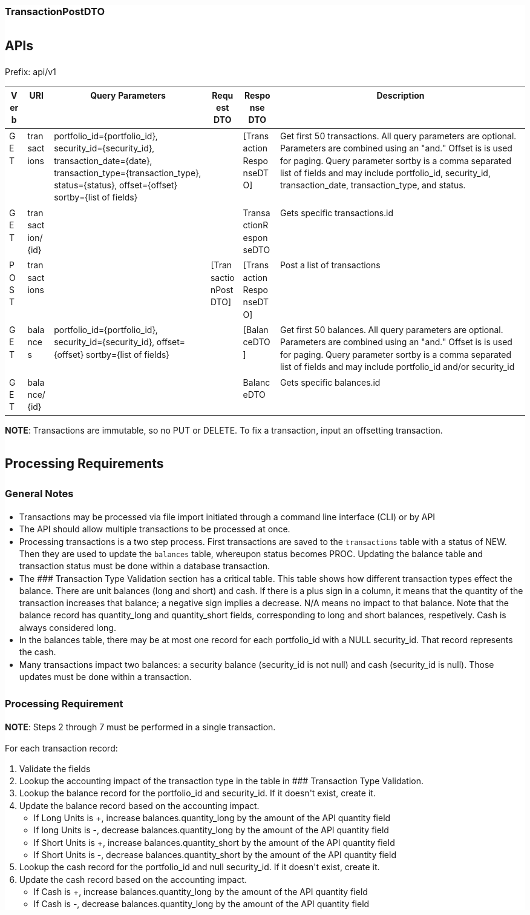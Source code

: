 
### TransactionPostDTO


## APIs


Prefix: api/v1

| Verb |URI | Query Parameters | Request DTO | Response DTO | Description | 
| --- | --- | --- | --- | --- | --- |
| GET | transactions | portfolio_id={portfolio_id}, security_id={security_id}, transaction_date={date}, transaction_type={transaction_type}, status={status}, offset={offset} sortby={list of fields} | | [TransactionResponseDTO] |Get first 50 transactions.  All query parameters are optional.  Parameters are combined using an "and." Offset is is used for paging.  Query parameter sortby is a comma separated list of fields and may include portfolio_id, security_id, transaction_date, transaction_type, and status. |
| GET | transaction/{id} || | TransactionResponseDTO| Gets specific transactions.id
| POST | transactions | | [TransactionPostDTO] | [TransactionResponseDTO] | Post a list of transactions
| GET | balances | portfolio_id={portfolio_id}, security_id={security_id}, offset={offset} sortby={list of fields} | | [BalanceDTO] |Get first 50 balances.  All query parameters are optional.  Parameters are combined using an "and." Offset is is used for paging.  Query parameter sortby is a comma separated list of fields and may include portfolio_id and/or security_id  |
| GET | balance/{id} || | BalanceDTO| Gets specific balances.id

__NOTE__: Transactions are immutable, so no PUT or DELETE.  To fix a transaction, input an offsetting transaction.



## Processing Requirements

### General Notes
- Transactions may be processed via file import initiated through a command line interface (CLI) or by API
- The API should allow multiple transactions to be processed at once.
- Processing transactions is a two step process.  First transactions are saved to the `transactions` table with a status of NEW.  Then they are used to update the `balances` table, whereupon status becomes PROC.  Updating the balance table and transaction status must be done within a database transaction.
- The ### Transaction Type Validation section has a critical table.  This table shows how different transaction types effect the balance.  There are unit balances (long and short) and cash.  If there is a plus sign in a column, it means that the quantity of the transaction increases that balance; a negative sign implies a decrease.  N/A means no impact to that balance.  Note that the balance record has quantity_long and quantity_short fields, corresponding to long and short balances, respetively.  Cash is always considered long.
- In the balances table, there may be at most one record for each portfolio_id with a NULL security_id.  That record represents the cash.
- Many transactions impact two balances: a security balance (security_id is not null) and cash (security_id is null).  Those updates must be done within a transaction.

### Processing Requirement

__NOTE__: Steps 2 through 7 must be performed in a single transaction.

For each transaction record:
1. Validate the fields
2. Lookup the accounting impact of the transaction type in the table in ### Transaction Type Validation.
3. Lookup the balance record for the portfolio_id and security_id.  If it doesn't exist, create it.
4. Update the balance record based on the accounting impact.
    - If Long Units is +, increase balances.quantity_long by the amount of the API quantity field
    - If long Units is -, decrease balances.quantity_long by the amount of the API quantity field
    - If Short Units is +, increase balances.quantity_short by the amount of the API quantity field
    - If Short Units is -, decrease balances.quantity_short by the amount of the API quantity field
5. Lookup the cash record for the portfolio_id and null security_id.  If it doesn't exist, create it.
6. Update the cash record based on the accounting impact.
    - If Cash is +, increase balances.quantity_long by the amount of the API quantity field
    - If Cash is -, decrease balances.quantity_long by the amount of the API quantity field